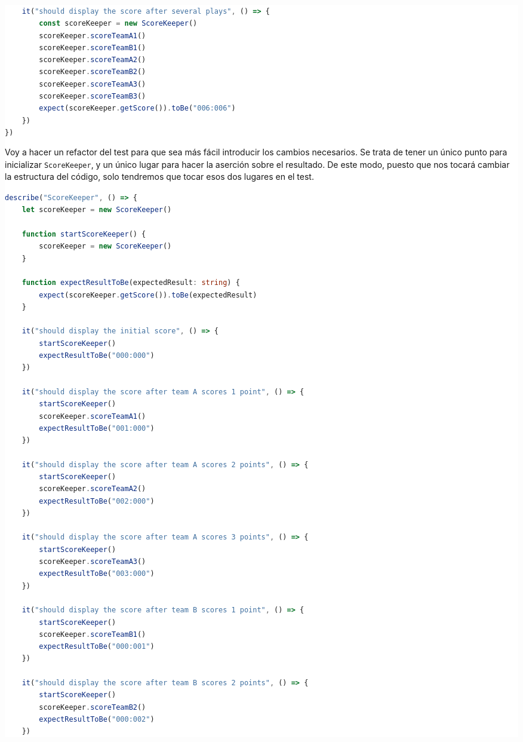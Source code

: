```typescript
    it("should display the score after several plays", () => {
        const scoreKeeper = new ScoreKeeper()
        scoreKeeper.scoreTeamA1()
        scoreKeeper.scoreTeamB1()
        scoreKeeper.scoreTeamA2()
        scoreKeeper.scoreTeamB2()
        scoreKeeper.scoreTeamA3()
        scoreKeeper.scoreTeamB3()
        expect(scoreKeeper.getScore()).toBe("006:006")
    })
})
```

Voy a hacer un refactor del test para que sea más fácil introducir los cambios necesarios. Se trata de tener un único punto para inicializar `ScoreKeeper`, y un único lugar para hacer la aserción sobre el resultado. De este modo, puesto que nos tocará cambiar la estructura del código, solo tendremos que tocar esos dos lugares en el test.

```typescript
describe("ScoreKeeper", () => {
    let scoreKeeper = new ScoreKeeper()

    function startScoreKeeper() {
        scoreKeeper = new ScoreKeeper()
    }

    function expectResultToBe(expectedResult: string) {
        expect(scoreKeeper.getScore()).toBe(expectedResult)
    }

    it("should display the initial score", () => {
        startScoreKeeper()
        expectResultToBe("000:000")
    })

    it("should display the score after team A scores 1 point", () => {
        startScoreKeeper()
        scoreKeeper.scoreTeamA1()
        expectResultToBe("001:000")
    })

    it("should display the score after team A scores 2 points", () => {
        startScoreKeeper()
        scoreKeeper.scoreTeamA2()
        expectResultToBe("002:000")
    })

    it("should display the score after team A scores 3 points", () => {
        startScoreKeeper()
        scoreKeeper.scoreTeamA3()
        expectResultToBe("003:000")
    })

    it("should display the score after team B scores 1 point", () => {
        startScoreKeeper()
        scoreKeeper.scoreTeamB1()
        expectResultToBe("000:001")
    })

    it("should display the score after team B scores 2 points", () => {
        startScoreKeeper()
        scoreKeeper.scoreTeamB2()
        expectResultToBe("000:002")
    })
```